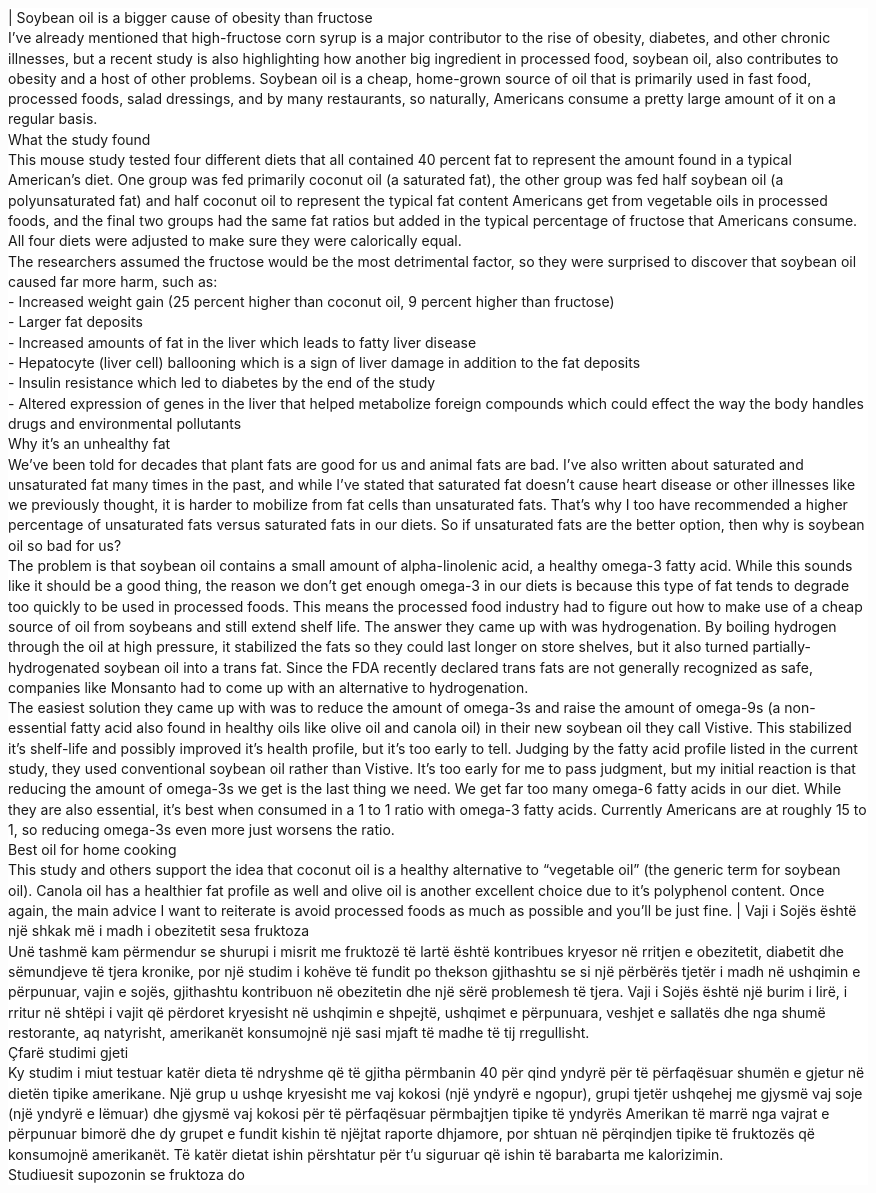 | Soybean oil is a bigger cause of obesity than fructose<br/>I’ve already mentioned that high-fructose corn syrup is a major contributor to the rise of obesity, diabetes, and other chronic illnesses, but a recent study is also highlighting how another big ingredient in processed food, soybean oil, also contributes to obesity and a host of other problems. Soybean oil is a cheap, home-grown source of oil that is primarily used in fast food, processed foods, salad dressings, and by many restaurants, so naturally, Americans consume a pretty large amount of it on a regular basis.<br/>What the study found<br/>This mouse study tested four different diets that all contained 40 percent fat to represent the amount found in a typical American’s diet. One group was fed primarily coconut oil (a saturated fat), the other group was fed half soybean oil (a polyunsaturated fat) and half coconut oil to represent the typical fat content Americans get from vegetable oils in processed foods, and the final two groups had the same fat ratios but added in the typical percentage of fructose that Americans consume. All four diets were adjusted to make sure they were calorically equal.<br/>The researchers assumed the fructose would be the most detrimental factor, so they were surprised to discover that soybean oil caused far more harm, such as:<br/>- Increased weight gain (25 percent higher than coconut oil, 9 percent higher than fructose)<br/>- Larger fat deposits<br/>- Increased amounts of fat in the liver which leads to fatty liver disease<br/>- Hepatocyte (liver cell) ballooning which is a sign of liver damage in addition to the fat deposits<br/>- Insulin resistance which led to diabetes by the end of the study<br/>- Altered expression of genes in the liver that helped metabolize foreign compounds which could effect the way the body handles drugs and environmental pollutants<br/>Why it’s an unhealthy fat<br/>We’ve been told for decades that plant fats are good for us and animal fats are bad. I’ve also written about saturated and unsaturated fat many times in the past, and while I’ve stated that saturated fat doesn’t cause heart disease or other illnesses like we previously thought, it is harder to mobilize from fat cells than unsaturated fats. That’s why I too have recommended a higher percentage of unsaturated fats versus saturated fats in our diets. So if unsaturated fats are the better option, then why is soybean oil so bad for us?<br/>The problem is that soybean oil contains a small amount of alpha-linolenic acid, a healthy omega-3 fatty acid. While this sounds like it should be a good thing, the reason we don’t get enough omega-3 in our diets is because this type of fat tends to degrade too quickly to be used in processed foods. This means the processed food industry had to figure out how to make use of a cheap source of oil from soybeans and still extend shelf life. The answer they came up with was hydrogenation. By boiling hydrogen through the oil at high pressure, it stabilized the fats so they could last longer on store shelves, but it also turned partially-hydrogenated soybean oil into a trans fat. Since the FDA recently declared trans fats are not generally recognized as safe, companies like Monsanto had to come up with an alternative to hydrogenation.<br/>The easiest solution they came up with was to reduce the amount of omega-3s and raise the amount of omega-9s (a non-essential fatty acid also found in healthy oils like olive oil and canola oil) in their new soybean oil they call Vistive. This stabilized it’s shelf-life and possibly improved it’s health profile, but it’s too early to tell. Judging by the fatty acid profile listed in the current study, they used conventional soybean oil rather than Vistive. It’s too early for me to pass judgment, but my initial reaction is that reducing the amount of omega-3s we get is the last thing we need. We get far too many omega-6 fatty acids in our diet. While they are also essential, it’s best when consumed in a 1 to 1 ratio with omega-3 fatty acids. Currently Americans are at roughly 15 to 1, so reducing omega-3s even more just worsens the ratio.<br/>Best oil for home cooking<br/>This study and others support the idea that coconut oil is a healthy alternative to “vegetable oil” (the generic term for soybean oil). Canola oil has a healthier fat profile as well and olive oil is another excellent choice due to it’s polyphenol content. Once again, the main advice I want to reiterate is avoid processed foods as much as possible and you’ll be just fine. | Vaji i Sojës është një shkak më i madh i obezitetit sesa fruktoza<br/>Unë tashmë kam përmendur se shurupi i misrit me fruktozë të lartë është kontribues kryesor në rritjen e obezitetit, diabetit dhe sëmundjeve të tjera kronike, por një studim i kohëve të fundit po thekson gjithashtu se si një përbërës tjetër i madh në ushqimin e përpunuar, vajin e sojës, gjithashtu kontribuon në obezitetin dhe një sërë problemesh të tjera. Vaji i Sojës është një burim i lirë, i rritur në shtëpi i vajit që përdoret kryesisht në ushqimin e shpejtë, ushqimet e përpunuara, veshjet e sallatës dhe nga shumë restorante, aq natyrisht, amerikanët konsumojnë një sasi mjaft të madhe të tij rregullisht.<br/>Çfarë studimi gjeti<br/>Ky studim i miut testuar katër dieta të ndryshme që të gjitha përmbanin 40 për qind yndyrë për të përfaqësuar shumën e gjetur në dietën tipike amerikane. Një grup u ushqe kryesisht me vaj kokosi (një yndyrë e ngopur), grupi tjetër ushqehej me gjysmë vaj soje (një yndyrë e lëmuar) dhe gjysmë vaj kokosi për të përfaqësuar përmbajtjen tipike të yndyrës Amerikan të marrë nga vajrat e përpunuar bimorë dhe dy grupet e fundit kishin të njëjtat raporte dhjamore, por shtuan në përqindjen tipike të fruktozës që konsumojnë amerikanët. Të katër dietat ishin përshtatur për t’u siguruar që ishin të barabarta me kalorizimin.<br/>Studiuesit supozonin se fruktoza do